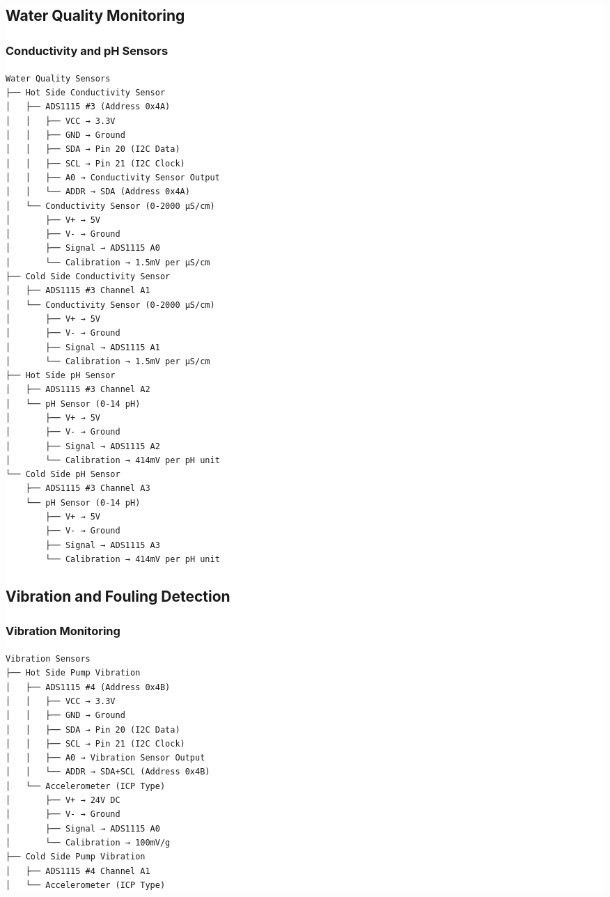 ## Water Quality Monitoring

### Conductivity and pH Sensors
```
Water Quality Sensors
├── Hot Side Conductivity Sensor
│   ├── ADS1115 #3 (Address 0x4A)
│   │   ├── VCC → 3.3V
│   │   ├── GND → Ground
│   │   ├── SDA → Pin 20 (I2C Data)
│   │   ├── SCL → Pin 21 (I2C Clock)
│   │   ├── A0 → Conductivity Sensor Output
│   │   └── ADDR → SDA (Address 0x4A)
│   └── Conductivity Sensor (0-2000 μS/cm)
│       ├── V+ → 5V
│       ├── V- → Ground
│       ├── Signal → ADS1115 A0
│       └── Calibration → 1.5mV per μS/cm
├── Cold Side Conductivity Sensor
│   ├── ADS1115 #3 Channel A1
│   └── Conductivity Sensor (0-2000 μS/cm)
│       ├── V+ → 5V
│       ├── V- → Ground
│       ├── Signal → ADS1115 A1
│       └── Calibration → 1.5mV per μS/cm
├── Hot Side pH Sensor
│   ├── ADS1115 #3 Channel A2
│   └── pH Sensor (0-14 pH)
│       ├── V+ → 5V
│       ├── V- → Ground
│       ├── Signal → ADS1115 A2
│       └── Calibration → 414mV per pH unit
└── Cold Side pH Sensor
    ├── ADS1115 #3 Channel A3
    └── pH Sensor (0-14 pH)
        ├── V+ → 5V
        ├── V- → Ground
        ├── Signal → ADS1115 A3
        └── Calibration → 414mV per pH unit
```

## Vibration and Fouling Detection

### Vibration Monitoring
```
Vibration Sensors
├── Hot Side Pump Vibration
│   ├── ADS1115 #4 (Address 0x4B)
│   │   ├── VCC → 3.3V
│   │   ├── GND → Ground
│   │   ├── SDA → Pin 20 (I2C Data)
│   │   ├── SCL → Pin 21 (I2C Clock)
│   │   ├── A0 → Vibration Sensor Output
│   │   └── ADDR → SDA+SCL (Address 0x4B)
│   └── Accelerometer (ICP Type)
│       ├── V+ → 24V DC
│       ├── V- → Ground
│       ├── Signal → ADS1115 A0
│       └── Calibration → 100mV/g
├── Cold Side Pump Vibration
│   ├── ADS1115 #4 Channel A1
│   └── Accelerometer (ICP Type)
```